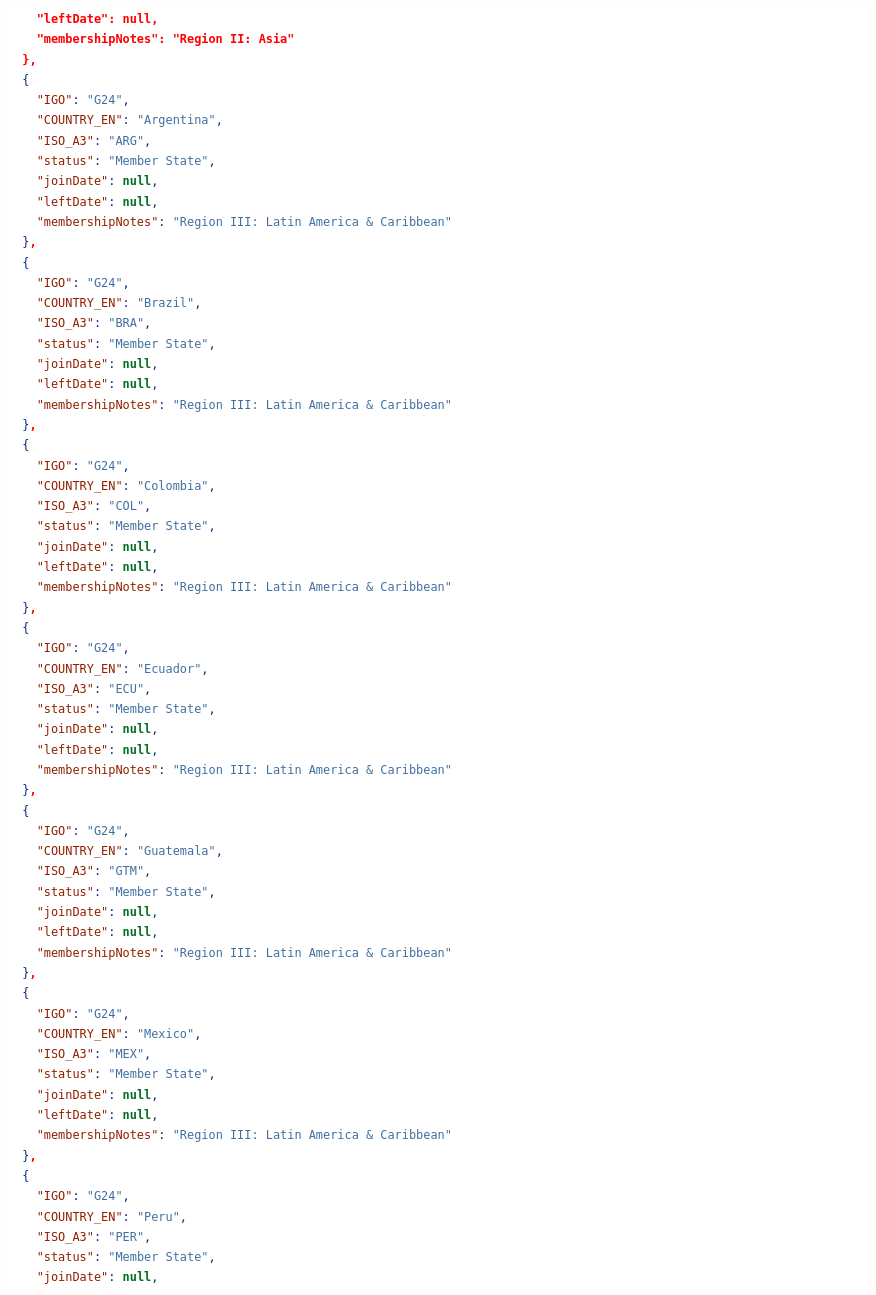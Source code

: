 ```json
    "leftDate": null,
    "membershipNotes": "Region II: Asia"
  },
  {
    "IGO": "G24",
    "COUNTRY_EN": "Argentina",
    "ISO_A3": "ARG",
    "status": "Member State",
    "joinDate": null,
    "leftDate": null,
    "membershipNotes": "Region III: Latin America & Caribbean"
  },
  {
    "IGO": "G24",
    "COUNTRY_EN": "Brazil",
    "ISO_A3": "BRA",
    "status": "Member State",
    "joinDate": null,
    "leftDate": null,
    "membershipNotes": "Region III: Latin America & Caribbean"
  },
  {
    "IGO": "G24",
    "COUNTRY_EN": "Colombia",
    "ISO_A3": "COL",
    "status": "Member State",
    "joinDate": null,
    "leftDate": null,
    "membershipNotes": "Region III: Latin America & Caribbean"
  },
  {
    "IGO": "G24",
    "COUNTRY_EN": "Ecuador",
    "ISO_A3": "ECU",
    "status": "Member State",
    "joinDate": null,
    "leftDate": null,
    "membershipNotes": "Region III: Latin America & Caribbean"
  },
  {
    "IGO": "G24",
    "COUNTRY_EN": "Guatemala",
    "ISO_A3": "GTM",
    "status": "Member State",
    "joinDate": null,
    "leftDate": null,
    "membershipNotes": "Region III: Latin America & Caribbean"
  },
  {
    "IGO": "G24",
    "COUNTRY_EN": "Mexico",
    "ISO_A3": "MEX",
    "status": "Member State",
    "joinDate": null,
    "leftDate": null,
    "membershipNotes": "Region III: Latin America & Caribbean"
  },
  {
    "IGO": "G24",
    "COUNTRY_EN": "Peru",
    "ISO_A3": "PER",
    "status": "Member State",
    "joinDate": null,
```